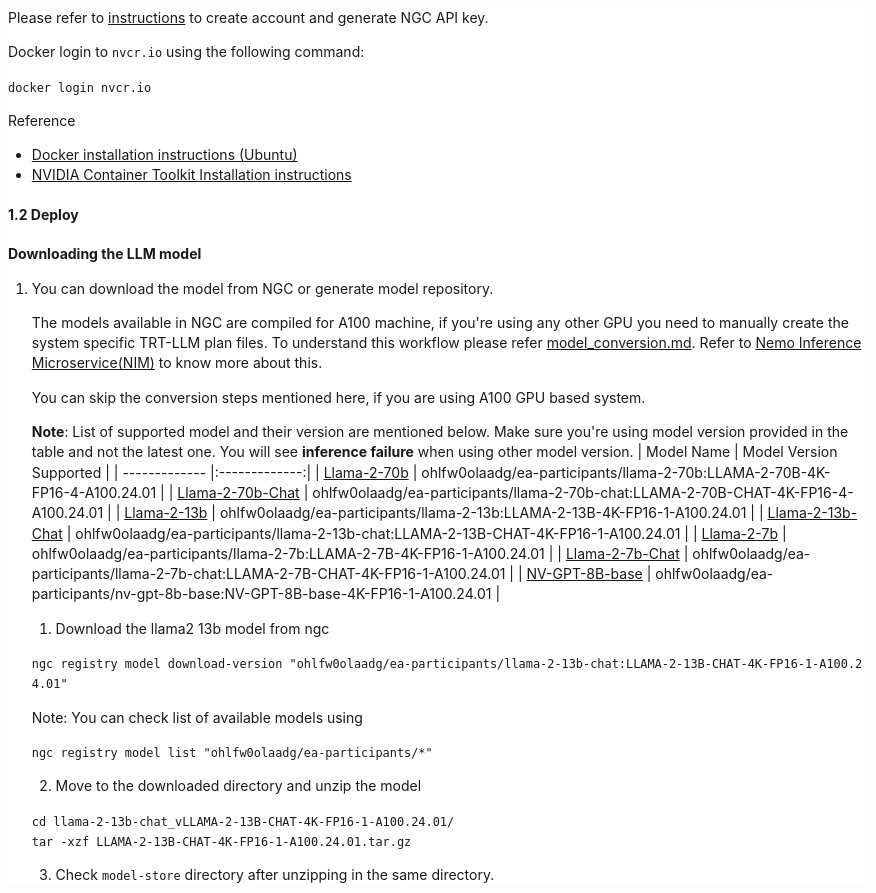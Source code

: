 Please refer to [instructions](https://docs.nvidia.com/ngc/gpu-cloud/ngc-overview/index.html) to create account and generate NGC API key.

Docker login to `nvcr.io` using the following command:
```
docker login nvcr.io
```

Reference
- [Docker installation instructions (Ubuntu)](https://docs.docker.com/engine/install/ubuntu/)
- [NVIDIA Container Toolkit Installation instructions](https://docs.nvidia.com/datacenter/cloud-native/container-toolkit/latest/install-guide.html)

#### 1.2 Deploy

**Downloading the LLM model**
1. You can download the model from NGC or generate model repository.

    The models available in NGC are compiled for A100 machine, if you're using any other GPU you need to manually create the system specific TRT-LLM plan files. To understand this workflow please refer [model_conversion.md](./model_conversion.md). Refer to  [Nemo Inference Microservice(NIM)](https://developer.nvidia.com/docs/nemo-microservices/index.html) to know more about this.

    You can skip the conversion steps mentioned here, if you are using A100 GPU based system.

    **Note**: List of supported model and their version are mentioned below. Make sure you're using model version provided in the table and not the latest one. You will see **inference failure** when using other model version.
    | Model Name  | Model Version Supported |
    | ------------- |:-------------:|
    | [Llama-2-70b](https://registry.ngc.nvidia.com/orgs/ohlfw0olaadg/teams/ea-participants/models/llama-2-70b)      | ohlfw0olaadg/ea-participants/llama-2-70b:LLAMA-2-70B-4K-FP16-4-A100.24.01 |
    | [Llama-2-70b-Chat](https://registry.ngc.nvidia.com/orgs/ohlfw0olaadg/teams/ea-participants/models/llama-2-70b-chat)      | ohlfw0olaadg/ea-participants/llama-2-70b-chat:LLAMA-2-70B-CHAT-4K-FP16-4-A100.24.01 |
    | [Llama-2-13b](https://registry.ngc.nvidia.com/orgs/ohlfw0olaadg/teams/ea-participants/models/llama-2-13b)      | ohlfw0olaadg/ea-participants/llama-2-13b:LLAMA-2-13B-4K-FP16-1-A100.24.01 |
    | [Llama-2-13b-Chat](https://registry.ngc.nvidia.com/orgs/ohlfw0olaadg/teams/ea-participants/models/llama-2-13b-chat)      | ohlfw0olaadg/ea-participants/llama-2-13b-chat:LLAMA-2-13B-CHAT-4K-FP16-1-A100.24.01     |
    | [Llama-2-7b](https://registry.ngc.nvidia.com/orgs/ohlfw0olaadg/teams/ea-participants/models/llama-2-7b)      | ohlfw0olaadg/ea-participants/llama-2-7b:LLAMA-2-7B-4K-FP16-1-A100.24.01 |
    | [Llama-2-7b-Chat](https://registry.ngc.nvidia.com/orgs/ohlfw0olaadg/teams/ea-participants/models/llama-2-7b-chat)      | ohlfw0olaadg/ea-participants/llama-2-7b-chat:LLAMA-2-7B-CHAT-4K-FP16-1-A100.24.01 |
    | [NV-GPT-8B-base](https://registry.ngc.nvidia.com/orgs/ohlfw0olaadg/teams/ea-participants/models/nv-gpt-8b-base)      | ohlfw0olaadg/ea-participants/nv-gpt-8b-base:NV-GPT-8B-base-4K-FP16-1-A100.24.01 |


    1. Download the llama2 13b model from ngc
    ```
    ngc registry model download-version "ohlfw0olaadg/ea-participants/llama-2-13b-chat:LLAMA-2-13B-CHAT-4K-FP16-1-A100.24.01"
    ```
    Note: You can check list of available models using
    ```
    ngc registry model list "ohlfw0olaadg/ea-participants/*"
    ```

    2. Move to the downloaded directory and unzip the model
    ```
    cd llama-2-13b-chat_vLLAMA-2-13B-CHAT-4K-FP16-1-A100.24.01/
    tar -xzf LLAMA-2-13B-CHAT-4K-FP16-1-A100.24.01.tar.gz
    ```
    3. Check `model-store` directory after unzipping in the same directory.
